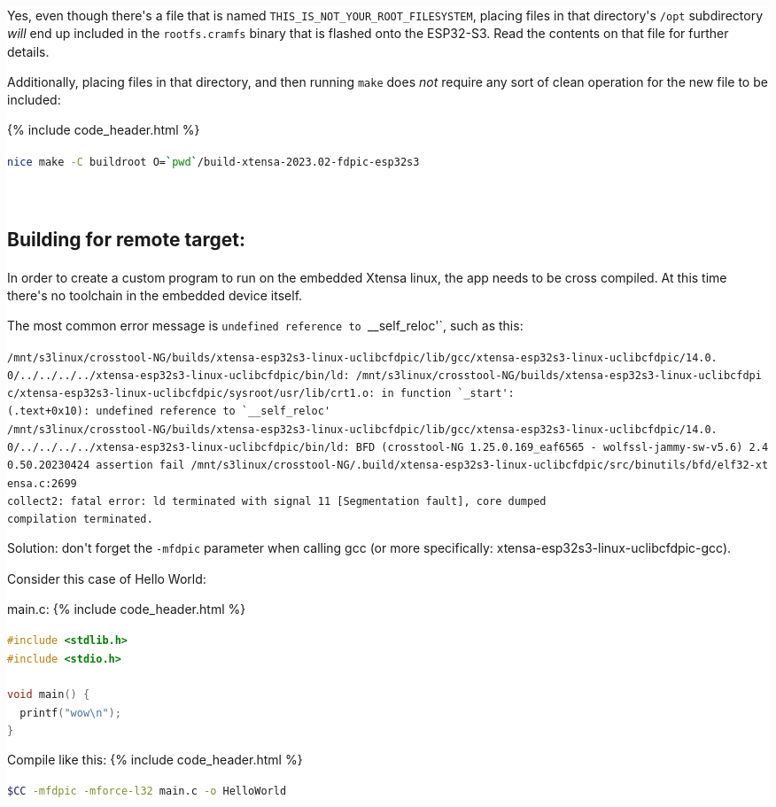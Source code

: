 Yes, even though there's a file that is named `THIS_IS_NOT_YOUR_ROOT_FILESYSTEM`, placing files in that
directory's `/opt` subdirectory _will_ end up included in the `rootfs.cramfs` binary that is flashed 
onto the ESP32-S3. Read the contents on that file for further details.

Additionally, placing files in that directory, and then running `make` does _not_ require any sort of clean 
operation for the new file to be included:

{% include code_header.html %}
```bash
nice make -C buildroot O=`pwd`/build-xtensa-2023.02-fdpic-esp32s3
```

<br />

## Building for remote target:

In order to create a custom program to run on the embedded Xtensa linux, the app needs to be cross compiled.
At this time there's no toolchain in the embedded device itself.

The most common error message is `undefined reference to `__self_reloc'`, such as this:

```
/mnt/s3linux/crosstool-NG/builds/xtensa-esp32s3-linux-uclibcfdpic/lib/gcc/xtensa-esp32s3-linux-uclibcfdpic/14.0.0/../../../../xtensa-esp32s3-linux-uclibcfdpic/bin/ld: /mnt/s3linux/crosstool-NG/builds/xtensa-esp32s3-linux-uclibcfdpic/xtensa-esp32s3-linux-uclibcfdpic/sysroot/usr/lib/crt1.o: in function `_start':
(.text+0x10): undefined reference to `__self_reloc'
/mnt/s3linux/crosstool-NG/builds/xtensa-esp32s3-linux-uclibcfdpic/lib/gcc/xtensa-esp32s3-linux-uclibcfdpic/14.0.0/../../../../xtensa-esp32s3-linux-uclibcfdpic/bin/ld: BFD (crosstool-NG 1.25.0.169_eaf6565 - wolfssl-jammy-sw-v5.6) 2.40.50.20230424 assertion fail /mnt/s3linux/crosstool-NG/.build/xtensa-esp32s3-linux-uclibcfdpic/src/binutils/bfd/elf32-xtensa.c:2699
collect2: fatal error: ld terminated with signal 11 [Segmentation fault], core dumped
compilation terminated.
```

Solution: don't forget the `-mfdpic` parameter when calling gcc (or more specifically: xtensa-esp32s3-linux-uclibcfdpic-gcc). 

Consider this case of Hello World:

main.c:
{% include code_header.html %}
```c
#include <stdlib.h>
#include <stdio.h>

void main() {
  printf("wow\n");
}
```


Compile like this:
{% include code_header.html %}
```bash
$CC -mfdpic -mforce-l32 main.c -o HelloWorld
```               
